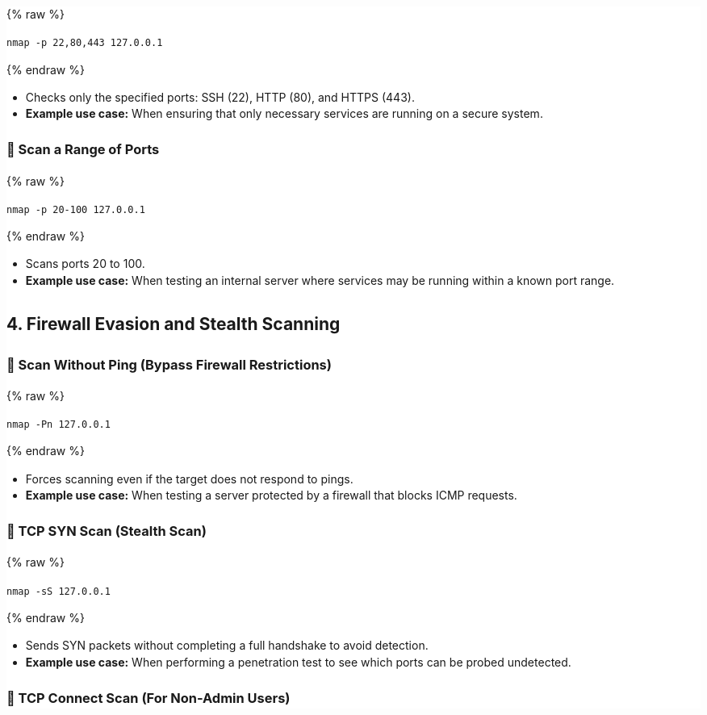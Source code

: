 
{% raw %}
```shell
nmap -p 22,80,443 127.0.0.1
```
{% endraw %}


- Checks only the specified ports: SSH (22), HTTP (80), and HTTPS (443).
- **Example use case:** When ensuring that only necessary services are running on a secure system.

### 🔹 Scan a Range of Ports



{% raw %}
```shell
nmap -p 20-100 127.0.0.1
```
{% endraw %}


- Scans ports 20 to 100.
- **Example use case:** When testing an internal server where services may be running within a known port range.

## **4. Firewall Evasion and Stealth Scanning**


### 🔹 Scan Without Ping (Bypass Firewall Restrictions)



{% raw %}
```shell
nmap -Pn 127.0.0.1
```
{% endraw %}


- Forces scanning even if the target does not respond to pings.
- **Example use case:** When testing a server protected by a firewall that blocks ICMP requests.

### 🔹 TCP SYN Scan (Stealth Scan)



{% raw %}
```shell
nmap -sS 127.0.0.1
```
{% endraw %}


- Sends SYN packets without completing a full handshake to avoid detection.
- **Example use case:** When performing a penetration test to see which ports can be probed undetected.

### 🔹 TCP Connect Scan (For Non-Admin Users)
